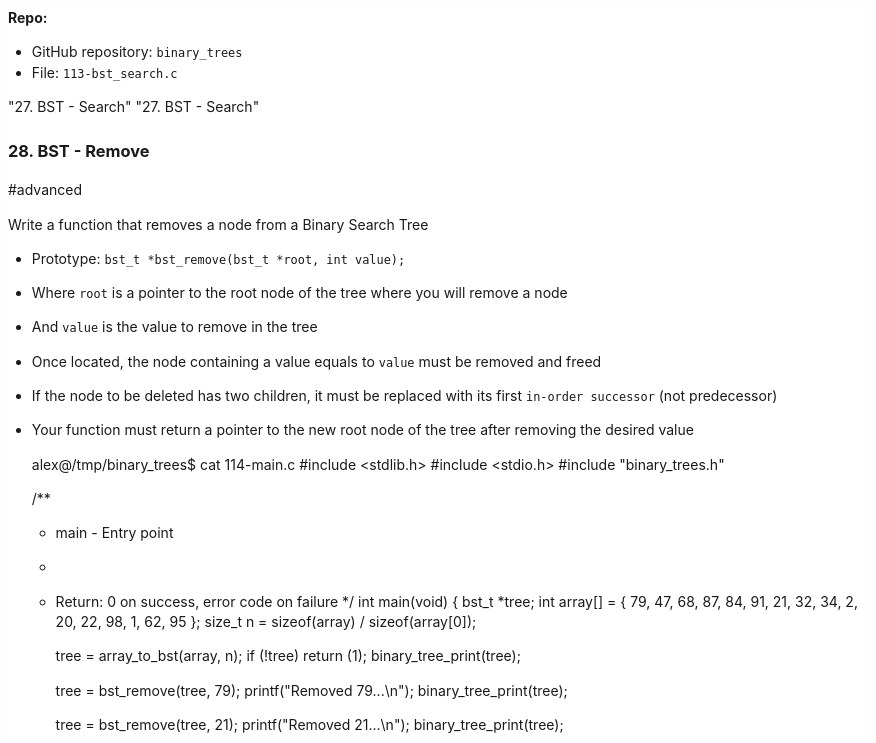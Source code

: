 
**Repo:**

*   GitHub repository: `binary_trees`
*   File: `113-bst_search.c`
  
   "27. BST - Search"
    "27. BST - Search"

   
### 28\. BST - Remove

#advanced

Write a function that removes a node from a Binary Search Tree

*   Prototype: `bst_t *bst_remove(bst_t *root, int value);`
*   Where `root` is a pointer to the root node of the tree where you will remove a node
*   And `value` is the value to remove in the tree
*   Once located, the node containing a value equals to `value` must be removed and freed
*   If the node to be deleted has two children, it must be replaced with its first `in-order successor` (not predecessor)
*   Your function must return a pointer to the new root node of the tree after removing the desired value

    alex@/tmp/binary_trees$ cat 114-main.c
    #include <stdlib.h>
    #include <stdio.h>
    #include "binary_trees.h"
    
    /**
     * main - Entry point
     *
     * Return: 0 on success, error code on failure
     */
    int main(void)
    {
        bst_t *tree;
        int array[] = {
            79, 47, 68, 87, 84, 91, 21, 32, 34, 2,
            20, 22, 98, 1, 62, 95
        };
        size_t n = sizeof(array) / sizeof(array[0]);
    
        tree = array_to_bst(array, n);
        if (!tree)
            return (1);
        binary_tree_print(tree);
    
        tree = bst_remove(tree, 79);
        printf("Removed 79...\n");
        binary_tree_print(tree);
    
        tree = bst_remove(tree, 21);
        printf("Removed 21...\n");
        binary_tree_print(tree);
    